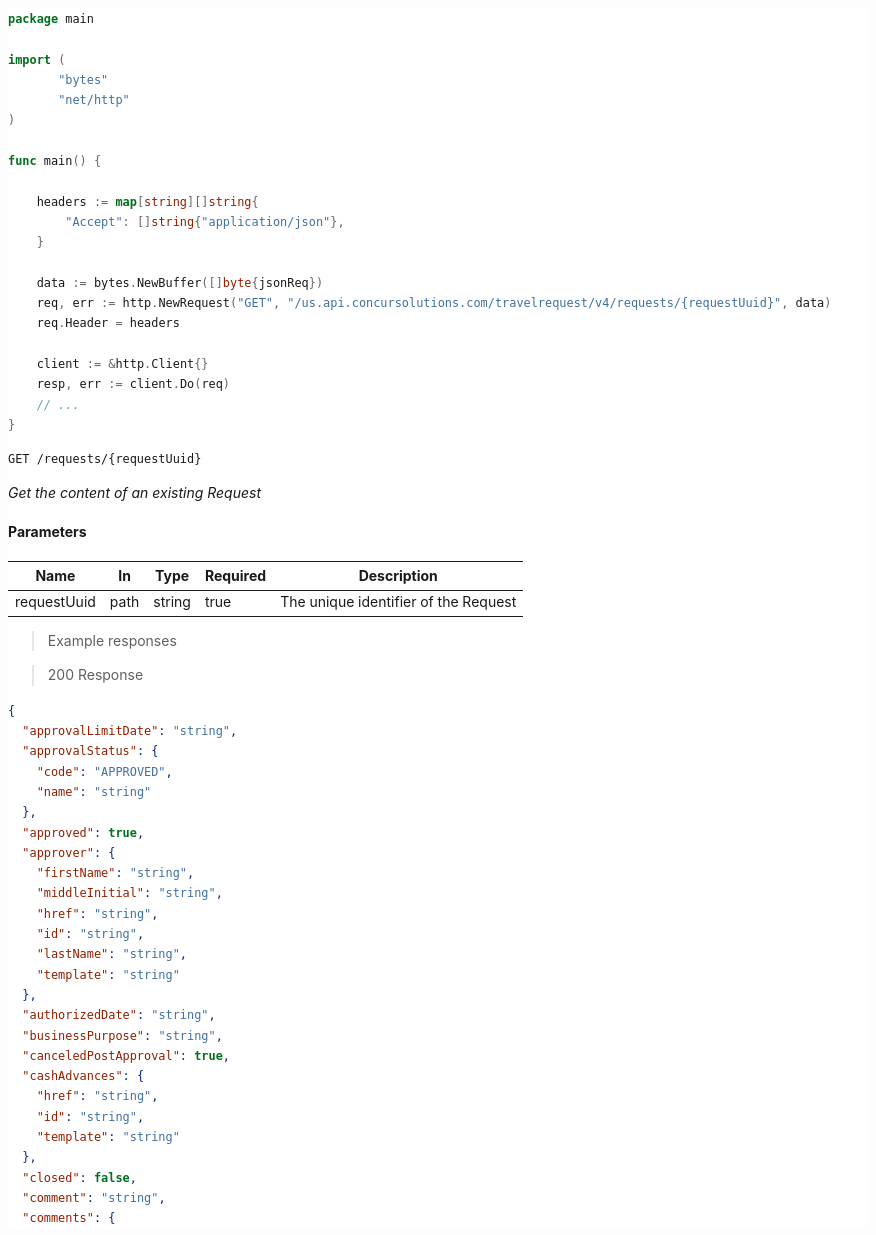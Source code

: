 ```go
package main

import (
       "bytes"
       "net/http"
)

func main() {

    headers := map[string][]string{
        "Accept": []string{"application/json"},
    }

    data := bytes.NewBuffer([]byte{jsonReq})
    req, err := http.NewRequest("GET", "/us.api.concursolutions.com/travelrequest/v4/requests/{requestUuid}", data)
    req.Header = headers

    client := &http.Client{}
    resp, err := client.Do(req)
    // ...
}

```

`GET /requests/{requestUuid}`

*Get the content of an existing Request*

<h4 id="getusingget_6-parameters">Parameters</h4>

|Name|In|Type|Required|Description|
|---|---|---|---|---|
|requestUuid|path|string|true|The unique identifier of the Request|

> Example responses

> 200 Response

```json
{
  "approvalLimitDate": "string",
  "approvalStatus": {
    "code": "APPROVED",
    "name": "string"
  },
  "approved": true,
  "approver": {
    "firstName": "string",
    "middleInitial": "string",
    "href": "string",
    "id": "string",
    "lastName": "string",
    "template": "string"
  },
  "authorizedDate": "string",
  "businessPurpose": "string",
  "canceledPostApproval": true,
  "cashAdvances": {
    "href": "string",
    "id": "string",
    "template": "string"
  },
  "closed": false,
  "comment": "string",
  "comments": {
```